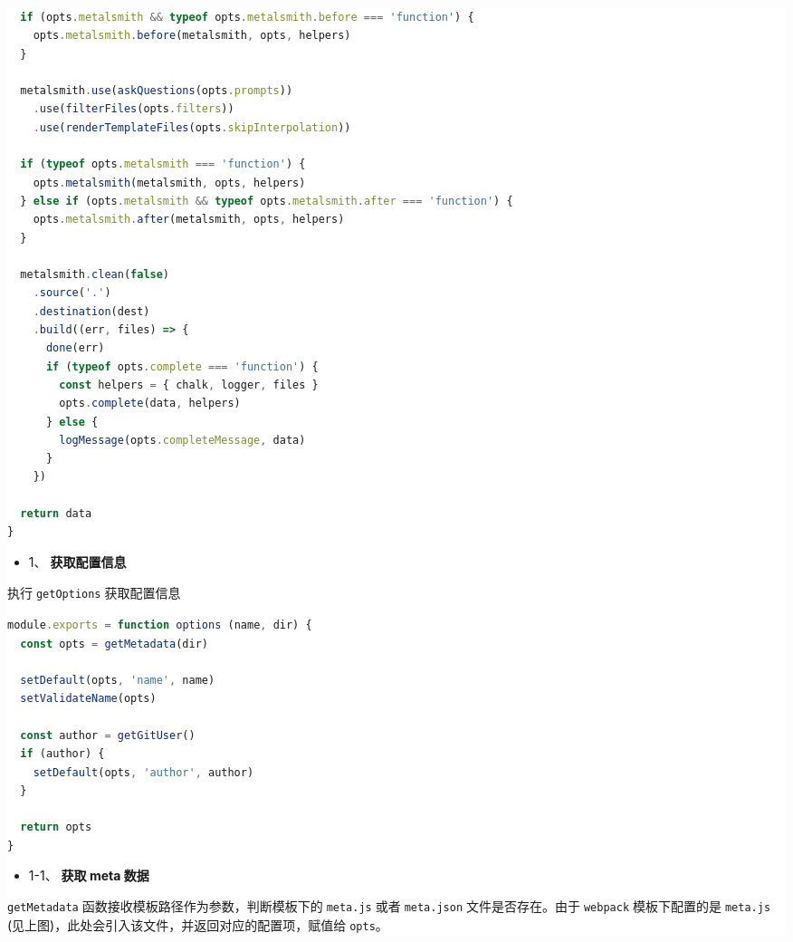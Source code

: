 ```js
  if (opts.metalsmith && typeof opts.metalsmith.before === 'function') {
    opts.metalsmith.before(metalsmith, opts, helpers)
  }

  metalsmith.use(askQuestions(opts.prompts))
    .use(filterFiles(opts.filters))
    .use(renderTemplateFiles(opts.skipInterpolation))

  if (typeof opts.metalsmith === 'function') {
    opts.metalsmith(metalsmith, opts, helpers)
  } else if (opts.metalsmith && typeof opts.metalsmith.after === 'function') {
    opts.metalsmith.after(metalsmith, opts, helpers)
  }

  metalsmith.clean(false)
    .source('.')
    .destination(dest)
    .build((err, files) => {
      done(err)
      if (typeof opts.complete === 'function') {
        const helpers = { chalk, logger, files }
        opts.complete(data, helpers)
      } else {
        logMessage(opts.completeMessage, data)
      }
    })

  return data
}
```
+ 1、 **获取配置信息**

执行 `getOptions` 获取配置信息
```js
module.exports = function options (name, dir) {
  const opts = getMetadata(dir)

  setDefault(opts, 'name', name)
  setValidateName(opts)

  const author = getGitUser()
  if (author) {
    setDefault(opts, 'author', author)
  }

  return opts
}
```
+ 1-1、 **获取 meta 数据**

`getMetadata` 函数接收模板路径作为参数，判断模板下的 `meta.js` 或者 `meta.json` 文件是否存在。由于 `webpack` 模板下配置的是 `meta.js`(见上图)，此处会引入该文件，并返回对应的配置项，赋值给 `opts`。
